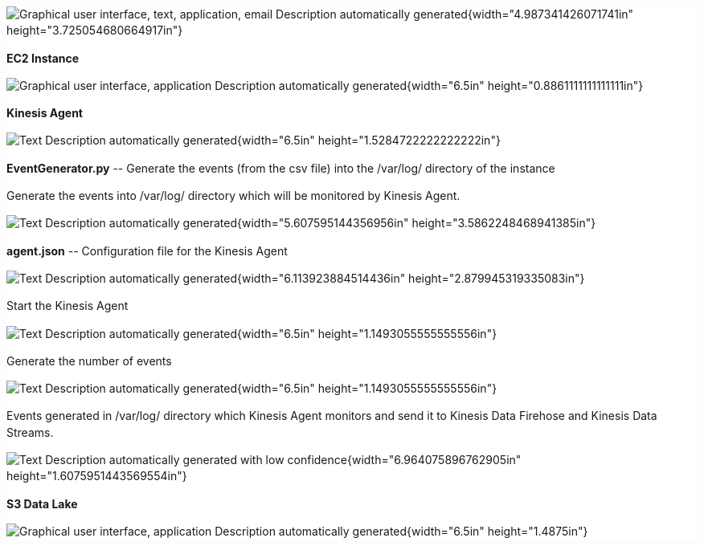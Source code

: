 ![Graphical user interface, text, application, email Description
automatically generated](media/image2.png){width="4.987341426071741in"
height="3.725054680664917in"}

**EC2 Instance**

![Graphical user interface, application Description automatically
generated](media/image3.png){width="6.5in"
height="0.8861111111111111in"}

**Kinesis Agent**

![Text Description automatically
generated](media/image4.png){width="6.5in"
height="1.5284722222222222in"}

**EventGenerator.py** -- Generate the events (from the csv file) into
the /var/log/ directory of the instance

Generate the events into /var/log/ directory which will be monitored by
Kinesis Agent.

![Text Description automatically
generated](media/image5.png){width="5.607595144356956in"
height="3.5862248468941385in"}

**agent.json** -- Configuration file for the Kinesis Agent

![Text Description automatically
generated](media/image6.png){width="6.113923884514436in"
height="2.879945319335083in"}

Start the Kinesis Agent

![Text Description automatically
generated](media/image7.png){width="6.5in"
height="1.1493055555555556in"}

Generate the number of events

![Text Description automatically
generated](media/image8.png){width="6.5in"
height="1.1493055555555556in"}

Events generated in /var/log/ directory which Kinesis Agent monitors and
send it to Kinesis Data Firehose and Kinesis Data Streams.

![Text Description automatically generated with low
confidence](media/image9.png){width="6.964075896762905in"
height="1.6075951443569554in"}

**S3 Data Lake**

![Graphical user interface, application Description automatically
generated](media/image10.png){width="6.5in" height="1.4875in"}
